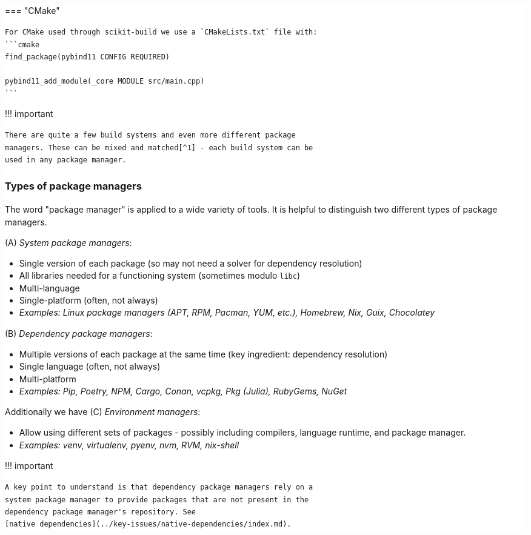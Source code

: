 === "CMake"

    For CMake used through scikit-build we use a `CMakeLists.txt` file with:
    ```cmake
    find_package(pybind11 CONFIG REQUIRED)

    pybind11_add_module(_core MODULE src/main.cpp)
    ```

!!! important

    There are quite a few build systems and even more different package
    managers. These can be mixed and matched[^1] - each build system can be
    used in any package manager.

[^1]:
    All-in-one systems like Bazel, Buck and Pants are the exception. Those are
    primarily used inside large companies where a single way of working is
    enforced, either through a monorepo or other tooling and ways of working.
    The build system parts of such systems can still be integrated with other
    package managers (e.g., TensorFlow is built with Bazel and distributed as
    wheels and conda packages) - but that is typically challenging. We won't
    consider that further here.


### Types of package managers

The word "package manager" is applied to a wide variety of tools. It is helpful
to distinguish two different types of package managers.

(A) *System package managers*:

- Single version of each package (so may not need a solver for dependency resolution)
- All libraries needed for a functioning system (sometimes modulo `libc`)
- Multi-language
- Single-platform (often, not always)
- *Examples: Linux package managers (APT, RPM, Pacman, YUM, etc.), Homebrew,
  Nix, Guix, Chocolatey*

(B) *Dependency package managers*:

- Multiple versions of each package at the same time (key ingredient: dependency resolution)
- Single language (often, not always)
- Multi-platform
- *Examples: Pip, Poetry, NPM, Cargo, Conan, vcpkg, Pkg (Julia), RubyGems, NuGet*

Additionally we have (C) *Environment managers*:

- Allow using different sets of packages - possibly including compilers,
  language runtime, and package manager.
- *Examples: venv, virtualenv, pyenv, nvm, RVM, nix-shell*

!!! important

    A key point to understand is that dependency package managers rely on a
    system package manager to provide packages that are not present in the
    dependency package manager's repository. See
    [native dependencies](../key-issues/native-dependencies/index.md).
